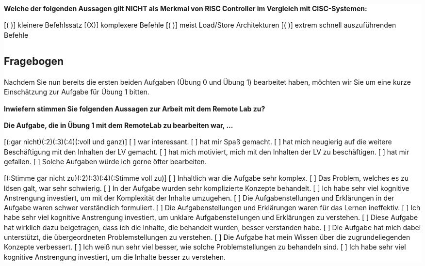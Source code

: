 **Welche der folgenden Aussagen gilt NICHT als Merkmal von RISC Controller im Vergleich mit CISC-Systemen:**

[( )] kleinere Befehlssatz
[(X)] komplexere Befehle 
[( )] meist Load/Store Architekturen
[( )] extrem schnell auszuführenden Befehle

## Fragebogen

Nachdem Sie nun bereits die ersten beiden Aufgaben (Übung 0 und Übung 1) bearbeitet haben, möchten wir Sie um eine kurze Einschätzung zur Aufgabe für Übung 1 bitten. 

**Inwiefern stimmen Sie folgenden Aussagen zur Arbeit mit dem Remote Lab zu?**

**Die Aufgabe, die in Übung 1 mit dem RemoteLab zu bearbeiten war, ...**

[(:gar nicht)(:2)(:3)(:4)(:voll und ganz)]
    [                                                  ] war interessant.
    [                                                  ] hat mir Spaß gemacht.
    [                                                  ] hat mich neugierig auf die weitere Beschäftigung mit den Inhalten der LV gemacht.
    [                                                  ] hat mich motiviert, mich mit den Inhalten der LV zu beschäftigen.
    [                                                  ] hat mir gefallen.
	[                                                  ] Solche Aufgaben würde ich gerne öfter bearbeiten.


[(:Stimme gar nicht zu)(:2)(:3)(:4)(:Stimme voll zu)]
    [                                                  ] Inhaltlich war die Aufgabe sehr komplex.
    [                                                  ] Das Problem, welches es zu lösen galt, war sehr schwierig.
    [                                                  ] In der Aufgabe wurden sehr komplizierte Konzepte behandelt.
    [                                                  ] Ich habe sehr viel kognitive Anstrengung investiert, um mit der Komplexität der Inhalte umzugehen.
    [                                                  ] Die Aufgabenstellungen und Erklärungen in der Aufgabe waren schwer verständlich formuliert.
	[                                                  ] Die Aufgabenstellungen und Erklärungen waren für das Lernen ineffektiv.
    [                                                  ] Ich habe sehr viel kognitive Anstrengung investiert, um unklare Aufgabenstellungen und Erklärungen zu verstehen.
    [                                                  ] Diese Aufgabe hat wirklich dazu beigetragen, dass ich die Inhalte, die behandelt wurden, besser verstanden habe.
    [                                                  ] Die Aufgabe hat mich dabei unterstützt, die übergeordneten Problemstellungen zu verstehen.
    [                                                  ] Die Aufgabe hat mein Wissen über die zugrundeliegenden Konzepte verbessert.
    [                                                  ] Ich weiß nun sehr viel besser, wie solche Problemstellungen zu behandeln sind.
	[                                                  ] Ich habe sehr viel kognitive Anstrengung investiert, um die Inhalte besser zu verstehen.
